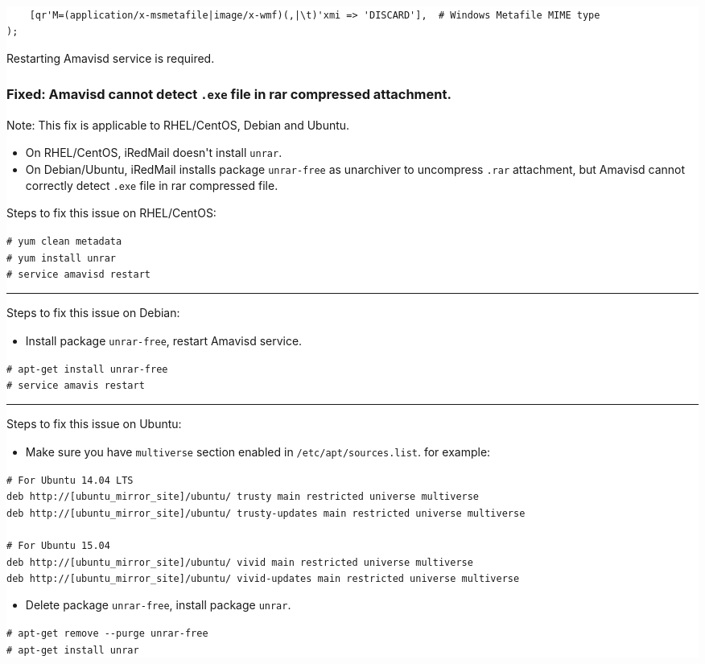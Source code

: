 ```
    [qr'M=(application/x-msmetafile|image/x-wmf)(,|\t)'xmi => 'DISCARD'],  # Windows Metafile MIME type
);
```

Restarting Amavisd service is required.

### Fixed: Amavisd cannot detect `.exe` file in rar compressed attachment.

Note: This fix is applicable to RHEL/CentOS, Debian and Ubuntu.

* On RHEL/CentOS, iRedMail doesn't install `unrar`.
* On Debian/Ubuntu, iRedMail installs package `unrar-free` as unarchiver to
  uncompress `.rar` attachment, but Amavisd cannot correctly detect `.exe` file
  in rar compressed file.

Steps to fix this issue on RHEL/CentOS:

```
# yum clean metadata
# yum install unrar
# service amavisd restart
```

----

Steps to fix this issue on Debian:

* Install package `unrar-free`, restart Amavisd service.

```
# apt-get install unrar-free
# service amavis restart
```

----

Steps to fix this issue on Ubuntu:

* Make sure you have `multiverse` section enabled in `/etc/apt/sources.list`.
  for example:

```
# For Ubuntu 14.04 LTS
deb http://[ubuntu_mirror_site]/ubuntu/ trusty main restricted universe multiverse
deb http://[ubuntu_mirror_site]/ubuntu/ trusty-updates main restricted universe multiverse

# For Ubuntu 15.04
deb http://[ubuntu_mirror_site]/ubuntu/ vivid main restricted universe multiverse
deb http://[ubuntu_mirror_site]/ubuntu/ vivid-updates main restricted universe multiverse
```

* Delete package `unrar-free`, install package `unrar`.

```
# apt-get remove --purge unrar-free
# apt-get install unrar
```
